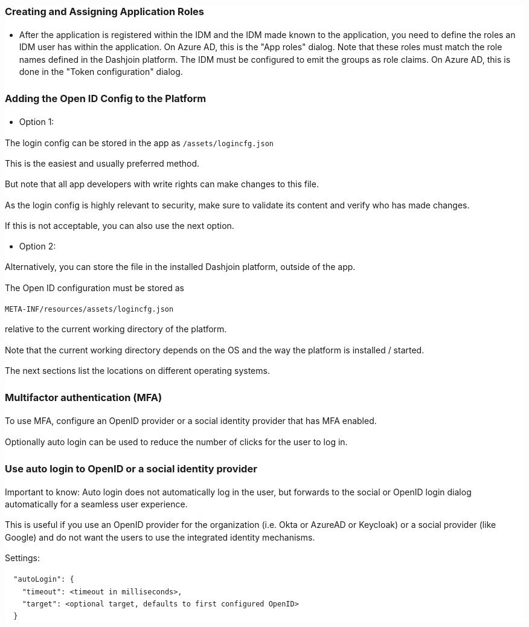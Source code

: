 ### Creating and Assigning Application Roles

* After the application is registered within the IDM and the IDM made known to the application, you need to define
the roles an IDM user has within the application. On Azure AD, this is the "App roles" dialog. Note that these roles must match
the role names defined in the Dashjoin platform. The IDM must be configured to emit the groups as role claims. On Azure AD, this is done in the "Token configuration" dialog.

### Adding the Open ID Config to the Platform

* Option 1: 

The login config can be stored in the app as
```/assets/logincfg.json```

This is the easiest and usually preferred method.

But note that all app developers with write rights can make changes to this file.

As the login config is highly relevant to security, make sure to validate its content and verify who has made changes.

If this is not acceptable, you can also use the next option.

* Option 2:

Alternatively, you can store the file in the installed Dashjoin platform, outside of the app.

The Open ID configuration must be stored as 
```
META-INF/resources/assets/logincfg.json
```
relative to the current working directory of the platform.

Note that the current working directory depends on the OS and the way the platform is installed / started.

The next sections list the locations on different operating systems.

### Multifactor authentication (MFA)

To use MFA, configure an OpenID provider or a social identity provider that has MFA enabled.

Optionally auto login can be used to reduce the number of clicks for the user to log in.


### Use auto login to OpenID or a social identity provider

Important to know: 
Auto login does not automatically log in the user, but forwards to the social or OpenID login dialog automatically for a seamless user experience.

This is useful if you use an OpenID provider for the organization (i.e. Okta or AzureAD or Keycloak) or a social provider (like Google) and do not want the users to use the integrated identity mechanisms.

Settings:

```
  "autoLogin": {
    "timeout": <timeout in milliseconds>,
    "target": <optional target, defaults to first configured OpenID>
  }
```
```
